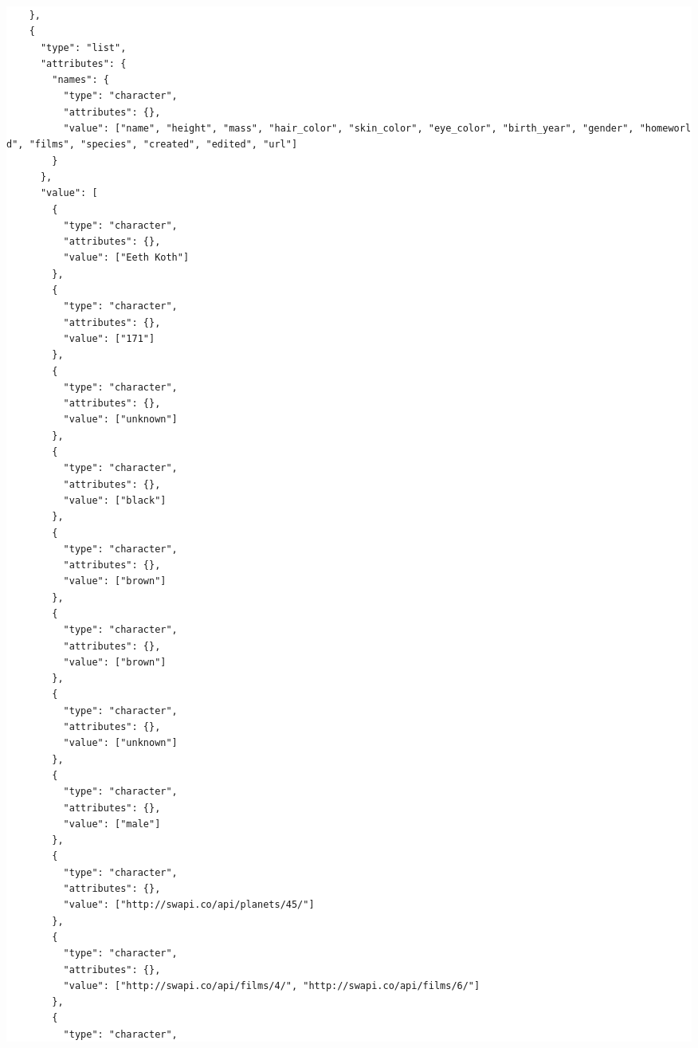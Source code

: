        },
        {
          "type": "list",
          "attributes": {
            "names": {
              "type": "character",
              "attributes": {},
              "value": ["name", "height", "mass", "hair_color", "skin_color", "eye_color", "birth_year", "gender", "homeworld", "films", "species", "created", "edited", "url"]
            }
          },
          "value": [
            {
              "type": "character",
              "attributes": {},
              "value": ["Eeth Koth"]
            },
            {
              "type": "character",
              "attributes": {},
              "value": ["171"]
            },
            {
              "type": "character",
              "attributes": {},
              "value": ["unknown"]
            },
            {
              "type": "character",
              "attributes": {},
              "value": ["black"]
            },
            {
              "type": "character",
              "attributes": {},
              "value": ["brown"]
            },
            {
              "type": "character",
              "attributes": {},
              "value": ["brown"]
            },
            {
              "type": "character",
              "attributes": {},
              "value": ["unknown"]
            },
            {
              "type": "character",
              "attributes": {},
              "value": ["male"]
            },
            {
              "type": "character",
              "attributes": {},
              "value": ["http://swapi.co/api/planets/45/"]
            },
            {
              "type": "character",
              "attributes": {},
              "value": ["http://swapi.co/api/films/4/", "http://swapi.co/api/films/6/"]
            },
            {
              "type": "character",
